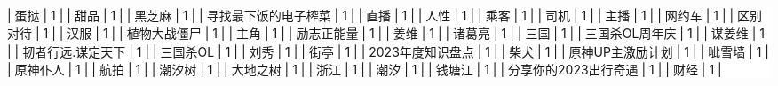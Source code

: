 | 蛋挞 | 1 |
| 甜品 | 1 |
| 黑芝麻 | 1 |
| 寻找最下饭的电子榨菜 | 1 |
| 直播 | 1 |
| 人性 | 1 |
| 乘客 | 1 |
| 司机 | 1 |
| 主播 | 1 |
| 网约车 | 1 |
| 区别对待 | 1 |
| 汉服 | 1 |
| 植物大战僵尸 | 1 |
| 主角 | 1 |
| 励志正能量 | 1 |
| 姜维 | 1 |
| 诸葛亮 | 1 |
| 三国 | 1 |
| 三国杀OL周年庆 | 1 |
| 谋姜维 | 1 |
| 韧者行远.谋定天下 | 1 |
| 三国杀OL | 1 |
| 刘秀 | 1 |
| 街亭 | 1 |
| 2023年度知识盘点 | 1 |
| 柴犬 | 1 |
| 原神UP主激励计划 | 1 |
| 呲雪墙 | 1 |
| 原神仆人 | 1 |
| 航拍 | 1 |
| 潮汐树 | 1 |
| 大地之树 | 1 |
| 浙江 | 1 |
| 潮汐 | 1 |
| 钱塘江 | 1 |
| 分享你的2023出行奇遇 | 1 |
| 财经 | 1 |